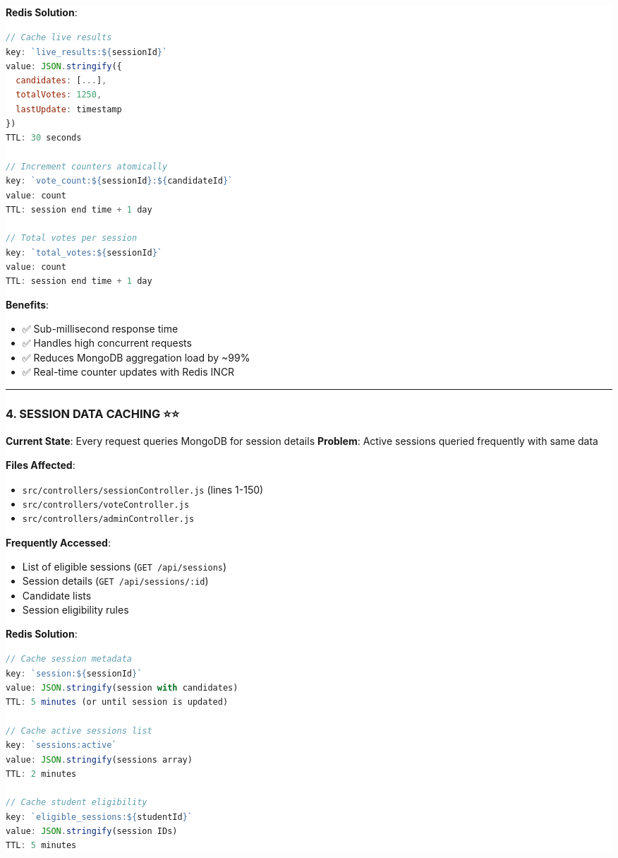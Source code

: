 **Redis Solution**:
```javascript
// Cache live results
key: `live_results:${sessionId}`
value: JSON.stringify({
  candidates: [...],
  totalVotes: 1250,
  lastUpdate: timestamp
})
TTL: 30 seconds

// Increment counters atomically
key: `vote_count:${sessionId}:${candidateId}`
value: count
TTL: session end time + 1 day

// Total votes per session
key: `total_votes:${sessionId}`
value: count
TTL: session end time + 1 day
```

**Benefits**:
- ✅ Sub-millisecond response time
- ✅ Handles high concurrent requests
- ✅ Reduces MongoDB aggregation load by ~99%
- ✅ Real-time counter updates with Redis INCR

---

### **4. SESSION DATA CACHING** ⭐⭐
**Current State**: Every request queries MongoDB for session details
**Problem**: Active sessions queried frequently with same data

**Files Affected**:
- `src/controllers/sessionController.js` (lines 1-150)
- `src/controllers/voteController.js`
- `src/controllers/adminController.js`

**Frequently Accessed**:
- List of eligible sessions (`GET /api/sessions`)
- Session details (`GET /api/sessions/:id`)
- Candidate lists
- Session eligibility rules

**Redis Solution**:
```javascript
// Cache session metadata
key: `session:${sessionId}`
value: JSON.stringify(session with candidates)
TTL: 5 minutes (or until session is updated)

// Cache active sessions list
key: `sessions:active`
value: JSON.stringify(sessions array)
TTL: 2 minutes

// Cache student eligibility
key: `eligible_sessions:${studentId}`
value: JSON.stringify(session IDs)
TTL: 5 minutes
```
